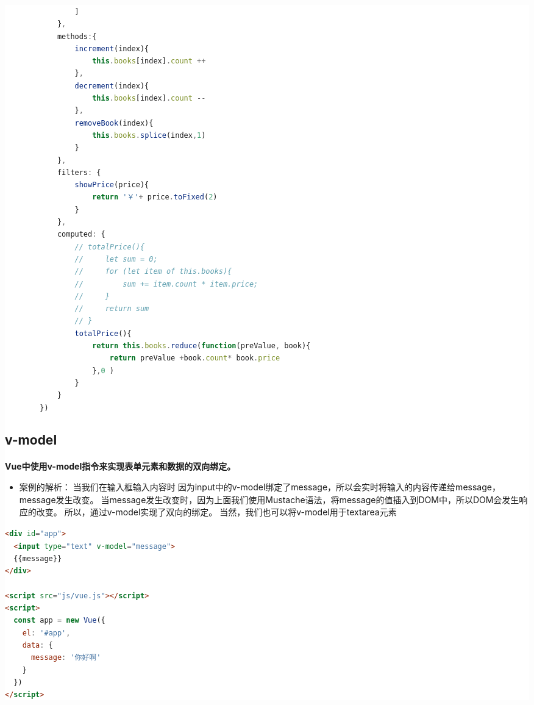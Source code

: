 ```javascript
                ]
            },
            methods:{
                increment(index){
                    this.books[index].count ++
                },
                decrement(index){
                    this.books[index].count --
                },
                removeBook(index){
                    this.books.splice(index,1)
                }
            },
            filters: {
                showPrice(price){
                    return '￥'+ price.toFixed(2)
                }
            },
            computed: {
                // totalPrice(){
                //     let sum = 0;
                //     for (let item of this.books){
                //         sum += item.count * item.price;
                //     }
                //     return sum
                // }
                totalPrice(){
                    return this.books.reduce(function(preValue, book){
                        return preValue +book.count* book.price
                    },0 )
                }
            }
        })
```

## v-model

**Vue中使用v-model指令来实现表单元素和数据的双向绑定。**

* 案例的解析：
  当我们在输入框输入内容时
  	因为input中的v-model绑定了message，所以会实时将输入的内容传递给message，message发生改变。
  当message发生改变时，因为上面我们使用Mustache语法，将message的值插入到DOM中，所以DOM会发生响应的改变。
  	所以，通过v-model实现了双向的绑定。
  当然，我们也可以将v-model用于textarea元素

```html
<div id="app">
  <input type="text" v-model="message">
  {{message}}
</div>

<script src="js/vue.js"></script>
<script>
  const app = new Vue({
    el: '#app',
    data: {
      message: '你好啊'
    }
  })
</script>
```
